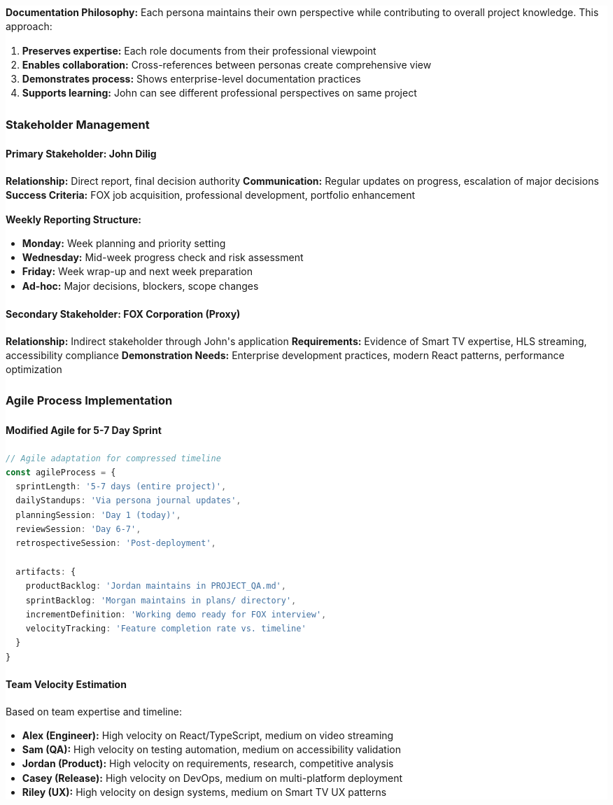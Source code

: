 **Documentation Philosophy:** Each persona maintains their own perspective while contributing to overall project knowledge. This approach:
1. **Preserves expertise:** Each role documents from their professional viewpoint
2. **Enables collaboration:** Cross-references between personas create comprehensive view
3. **Demonstrates process:** Shows enterprise-level documentation practices
4. **Supports learning:** John can see different professional perspectives on same project

### **Stakeholder Management**

#### **Primary Stakeholder: John Dilig**
**Relationship:** Direct report, final decision authority
**Communication:** Regular updates on progress, escalation of major decisions
**Success Criteria:** FOX job acquisition, professional development, portfolio enhancement

**Weekly Reporting Structure:**
- **Monday:** Week planning and priority setting
- **Wednesday:** Mid-week progress check and risk assessment
- **Friday:** Week wrap-up and next week preparation
- **Ad-hoc:** Major decisions, blockers, scope changes

#### **Secondary Stakeholder: FOX Corporation (Proxy)**
**Relationship:** Indirect stakeholder through John's application
**Requirements:** Evidence of Smart TV expertise, HLS streaming, accessibility compliance
**Demonstration Needs:** Enterprise development practices, modern React patterns, performance optimization

### **Agile Process Implementation**

#### **Modified Agile for 5-7 Day Sprint**
```typescript
// Agile adaptation for compressed timeline
const agileProcess = {
  sprintLength: '5-7 days (entire project)',
  dailyStandups: 'Via persona journal updates',
  planningSession: 'Day 1 (today)',
  reviewSession: 'Day 6-7',
  retrospectiveSession: 'Post-deployment',

  artifacts: {
    productBacklog: 'Jordan maintains in PROJECT_QA.md',
    sprintBacklog: 'Morgan maintains in plans/ directory',
    incrementDefinition: 'Working demo ready for FOX interview',
    velocityTracking: 'Feature completion rate vs. timeline'
  }
}
```

#### **Team Velocity Estimation**
Based on team expertise and timeline:
- **Alex (Engineer):** High velocity on React/TypeScript, medium on video streaming
- **Sam (QA):** High velocity on testing automation, medium on accessibility validation
- **Jordan (Product):** High velocity on requirements, research, competitive analysis
- **Casey (Release):** High velocity on DevOps, medium on multi-platform deployment
- **Riley (UX):** High velocity on design systems, medium on Smart TV UX patterns
